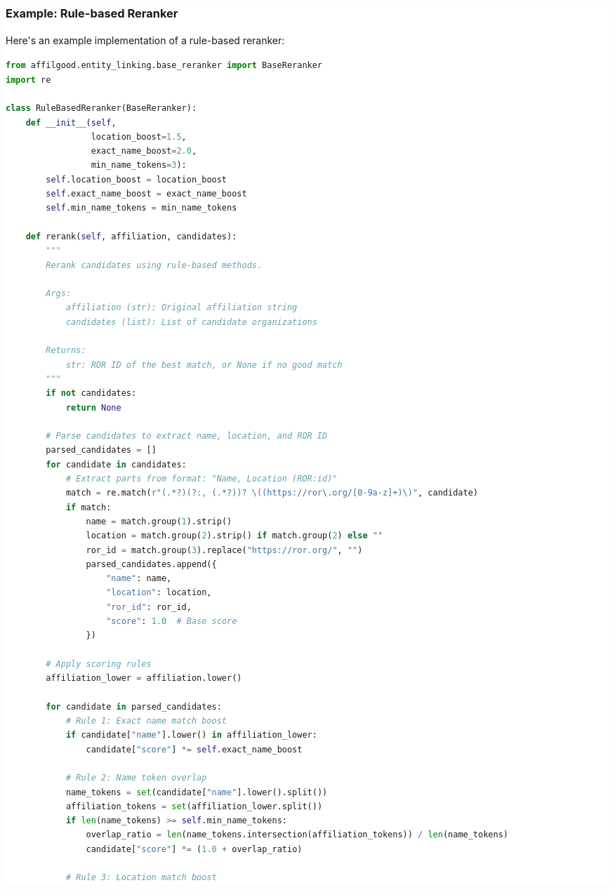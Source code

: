 ### Example: Rule-based Reranker

Here's an example implementation of a rule-based reranker:

```python
from affilgood.entity_linking.base_reranker import BaseReranker
import re

class RuleBasedReranker(BaseReranker):
    def __init__(self, 
                 location_boost=1.5, 
                 exact_name_boost=2.0,
                 min_name_tokens=3):
        self.location_boost = location_boost
        self.exact_name_boost = exact_name_boost
        self.min_name_tokens = min_name_tokens
        
    def rerank(self, affiliation, candidates):
        """
        Rerank candidates using rule-based methods.
        
        Args:
            affiliation (str): Original affiliation string
            candidates (list): List of candidate organizations
            
        Returns:
            str: ROR ID of the best match, or None if no good match
        """
        if not candidates:
            return None
            
        # Parse candidates to extract name, location, and ROR ID
        parsed_candidates = []
        for candidate in candidates:
            # Extract parts from format: "Name, Location (ROR:id)"
            match = re.match(r"(.*?)(?:, (.*?))? \((https://ror\.org/[0-9a-z]+)\)", candidate)
            if match:
                name = match.group(1).strip()
                location = match.group(2).strip() if match.group(2) else ""
                ror_id = match.group(3).replace("https://ror.org/", "")
                parsed_candidates.append({
                    "name": name,
                    "location": location,
                    "ror_id": ror_id,
                    "score": 1.0  # Base score
                })
                
        # Apply scoring rules
        affiliation_lower = affiliation.lower()
        
        for candidate in parsed_candidates:
            # Rule 1: Exact name match boost
            if candidate["name"].lower() in affiliation_lower:
                candidate["score"] *= self.exact_name_boost
                
            # Rule 2: Name token overlap
            name_tokens = set(candidate["name"].lower().split())
            affiliation_tokens = set(affiliation_lower.split())
            if len(name_tokens) >= self.min_name_tokens:
                overlap_ratio = len(name_tokens.intersection(affiliation_tokens)) / len(name_tokens)
                candidate["score"] *= (1.0 + overlap_ratio)
                
            # Rule 3: Location match boost
```